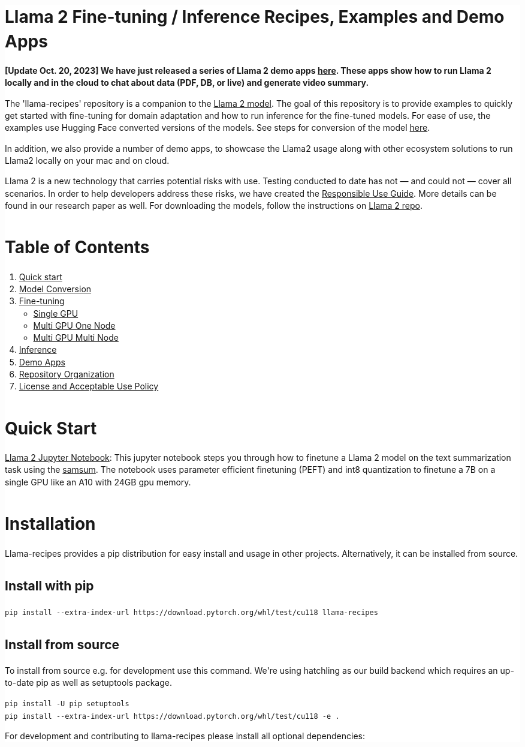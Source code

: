 # Llama 2 Fine-tuning / Inference Recipes, Examples and Demo Apps

**[Update Oct. 20, 2023] We have just released a series of Llama 2 demo apps [here](./demo_apps). These apps show how to run Llama 2 locally and in the cloud to chat about data (PDF, DB, or live) and generate video summary.**


The 'llama-recipes' repository is a companion to the [Llama 2 model](https://github.com/facebookresearch/llama). The goal of this repository is to provide examples to quickly get started with fine-tuning for domain adaptation and how to run inference for the fine-tuned models. For ease of use, the examples use Hugging Face converted versions of the models. See steps for conversion of the model [here](#model-conversion-to-hugging-face).

In addition, we also provide a number of demo apps, to showcase the Llama2 usage along with other ecosystem solutions to run Llama2 locally on your mac and on cloud.


Llama 2 is a new technology that carries potential risks with use. Testing conducted to date has not — and could not — cover all scenarios. In order to help developers address these risks, we have created the [Responsible Use Guide](https://github.com/facebookresearch/llama/blob/main/Responsible-Use-Guide.pdf). More details can be found in our research paper as well. For downloading the models, follow the instructions on [Llama 2 repo](https://github.com/facebookresearch/llama).


# Table of Contents
1. [Quick start](#quick-start)
2. [Model Conversion](#model-conversion-to-hugging-face)
3. [Fine-tuning](#fine-tuning)
    - [Single GPU](#single-gpu)
    - [Multi GPU One Node](#multiple-gpus-one-node)
    - [Multi GPU Multi Node](#multi-gpu-multi-node)
4. [Inference](./docs/inference.md)
5. [Demo Apps](#demo-apps)
6. [Repository Organization](#repository-organization)
7. [License and Acceptable Use Policy](#license)



# Quick Start

[Llama 2 Jupyter Notebook](./examples/quickstart.ipynb): This jupyter notebook steps you through how to finetune a Llama 2 model on the text summarization task using the [samsum](https://huggingface.co/datasets/samsum). The notebook uses parameter efficient finetuning (PEFT) and int8 quantization to finetune a 7B on a single GPU like an A10 with 24GB gpu memory.

# Installation
Llama-recipes provides a pip distribution for easy install and usage in other projects. Alternatively, it can be installed from source.

## Install with pip
```
pip install --extra-index-url https://download.pytorch.org/whl/test/cu118 llama-recipes
```
## Install from source
To install from source e.g. for development use this command. We're using hatchling as our build backend which requires an up-to-date pip as well as setuptools package.
```
pip install -U pip setuptools
pip install --extra-index-url https://download.pytorch.org/whl/test/cu118 -e .
```
For development and contributing to llama-recipes please install all optional dependencies: